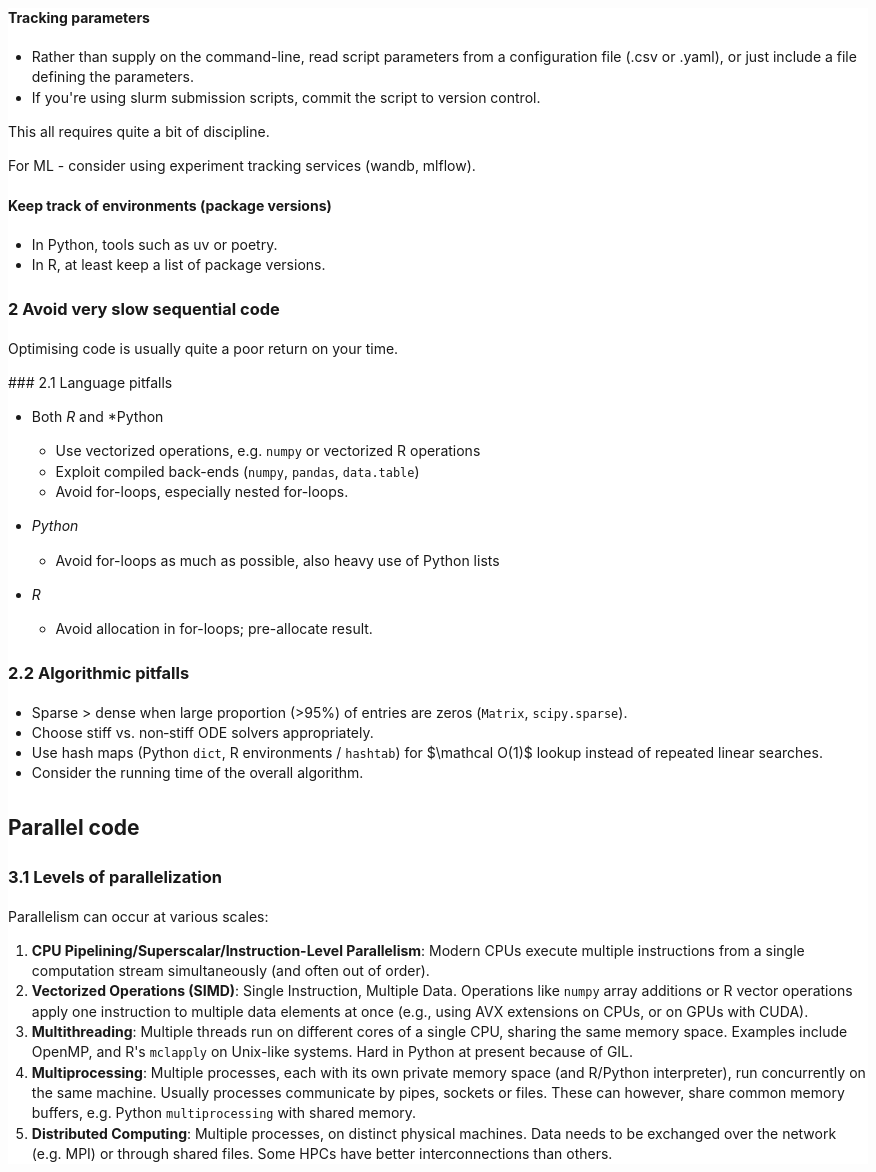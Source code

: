 #### Tracking parameters

- Rather than supply on the command-line, read script parameters from a configuration file (.csv or .yaml), or just include a file defining the parameters.
- If you're using slurm submission scripts, commit the script to version control.

This all requires quite a bit of discipline.

For ML - consider using experiment tracking services (wandb, mlflow).

#### Keep track of environments (package versions)

- In Python, tools such as uv or poetry.
- In R, at least keep a list of package versions.

### 2 Avoid very slow sequential code

Optimising code is usually quite a poor return on your time. 

### 2.1 Language pitfalls

- Both *R* and *Python
  - Use vectorized operations, e.g. `numpy` or vectorized R operations
  - Exploit compiled back-ends (`numpy`, `pandas`, `data.table`)
  - Avoid for-loops, especially nested for-loops.

- *Python*
  - Avoid for-loops as much as possible, also heavy use of Python lists

- *R*
  - Avoid allocation in for-loops; pre-allocate result.

### 2.2 Algorithmic pitfalls

- Sparse > dense when large proportion (>95%) of entries are zeros (`Matrix`, `scipy.sparse`).
- Choose stiff vs. non‑stiff ODE solvers appropriately.
- Use hash maps (Python `dict`, R environments / `hashtab`) for \$\mathcal O(1)\$ lookup instead of repeated linear searches.
- Consider the running time of the overall algorithm.

## Parallel code

### 3.1 Levels of parallelization

Parallelism can occur at various scales:

1.  **CPU Pipelining/Superscalar/Instruction-Level Parallelism**: Modern CPUs execute multiple instructions from a single computation stream simultaneously (and often out of order). 
2.  **Vectorized Operations (SIMD)**: Single Instruction, Multiple Data. Operations like `numpy` array additions or R vector operations apply one instruction to multiple data elements at once (e.g., using AVX extensions on CPUs, or on GPUs with CUDA).
3.  **Multithreading**: Multiple threads run on different cores of a single CPU, sharing the same memory space. Examples include OpenMP, and R's `mclapply` on Unix-like systems. Hard in Python at present because of GIL. 
4.  **Multiprocessing**: Multiple processes, each with its own private memory space (and R/Python interpreter), run concurrently on the same machine. Usually processes communicate by pipes, sockets or files. These can however, share common memory buffers, e.g. Python `multiprocessing` with shared memory.
5.  **Distributed Computing**: Multiple processes, on distinct physical machines. Data needs to be exchanged over the network (e.g. MPI) or through shared files. Some HPCs have better interconnections than others. 

